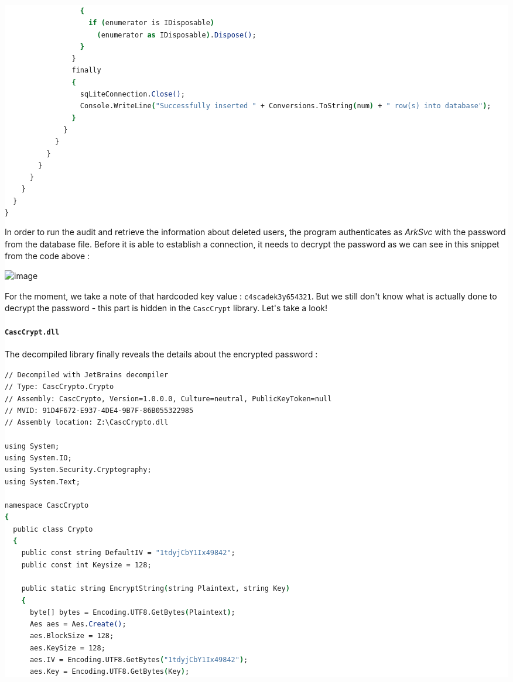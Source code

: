 ``` {.csh language="csh" frame="single" breaklines="true" keepspaces="true" basicstyle="\\footnotesize\\ttfamily" showstringspaces="false"}
                  {
                    if (enumerator is IDisposable)
                      (enumerator as IDisposable).Dispose();
                  }
                }
                finally
                {
                  sqLiteConnection.Close();
                  Console.WriteLine("Successfully inserted " + Conversions.ToString(num) + " row(s) into database");
                }
              }
            }
          }
        }
      }
    }
  }
}
```

In order to run the audit and retrieve the information about deleted
users, the program authenticates as *ArkSvc* with the password from the
database file. Before it is able to establish a connection, it needs to
decrypt the password as we can see in this snippet from the code above :

![image](25392af1d01b664f8cf8888e674bf37a.png)

For the moment, we take a note of that hardcoded key value :
`c4scadek3y654321`. But we still don't know what is actually done to
decrypt the password - this part is hidden in the `CascCrypt` library.
Let's take a look!

#### `CascCrypt.dll`

The decompiled library finally reveals the details about the encrypted
password :

``` {.csh language="csh" frame="single" breaklines="true" keepspaces="true" basicstyle="\\footnotesize\\ttfamily" showstringspaces="false"}
// Decompiled with JetBrains decompiler
// Type: CascCrypto.Crypto
// Assembly: CascCrypto, Version=1.0.0.0, Culture=neutral, PublicKeyToken=null
// MVID: 91D4F672-E937-4DE4-9B7F-86B055322985
// Assembly location: Z:\CascCrypto.dll

using System;
using System.IO;
using System.Security.Cryptography;
using System.Text;

namespace CascCrypto
{
  public class Crypto
  {
    public const string DefaultIV = "1tdyjCbY1Ix49842";
    public const int Keysize = 128;

    public static string EncryptString(string Plaintext, string Key)
    {
      byte[] bytes = Encoding.UTF8.GetBytes(Plaintext);
      Aes aes = Aes.Create();
      aes.BlockSize = 128;
      aes.KeySize = 128;
      aes.IV = Encoding.UTF8.GetBytes("1tdyjCbY1Ix49842");
      aes.Key = Encoding.UTF8.GetBytes(Key);
```